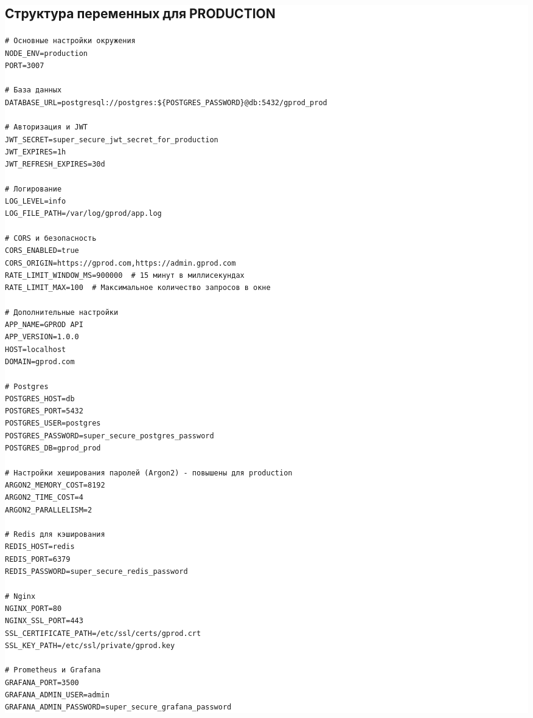 ```
```

## Структура переменных для PRODUCTION

```
# Основные настройки окружения
NODE_ENV=production
PORT=3007

# База данных
DATABASE_URL=postgresql://postgres:${POSTGRES_PASSWORD}@db:5432/gprod_prod

# Авторизация и JWT
JWT_SECRET=super_secure_jwt_secret_for_production
JWT_EXPIRES=1h
JWT_REFRESH_EXPIRES=30d

# Логирование
LOG_LEVEL=info
LOG_FILE_PATH=/var/log/gprod/app.log

# CORS и безопасность
CORS_ENABLED=true
CORS_ORIGIN=https://gprod.com,https://admin.gprod.com
RATE_LIMIT_WINDOW_MS=900000  # 15 минут в миллисекундах
RATE_LIMIT_MAX=100  # Максимальное количество запросов в окне

# Дополнительные настройки
APP_NAME=GPROD API
APP_VERSION=1.0.0
HOST=localhost
DOMAIN=gprod.com

# Postgres
POSTGRES_HOST=db
POSTGRES_PORT=5432
POSTGRES_USER=postgres
POSTGRES_PASSWORD=super_secure_postgres_password
POSTGRES_DB=gprod_prod

# Настройки хеширования паролей (Argon2) - повышены для production
ARGON2_MEMORY_COST=8192
ARGON2_TIME_COST=4
ARGON2_PARALLELISM=2

# Redis для кэширования
REDIS_HOST=redis
REDIS_PORT=6379
REDIS_PASSWORD=super_secure_redis_password

# Nginx
NGINX_PORT=80
NGINX_SSL_PORT=443
SSL_CERTIFICATE_PATH=/etc/ssl/certs/gprod.crt
SSL_KEY_PATH=/etc/ssl/private/gprod.key

# Prometheus и Grafana
GRAFANA_PORT=3500
GRAFANA_ADMIN_USER=admin
GRAFANA_ADMIN_PASSWORD=super_secure_grafana_password
```
